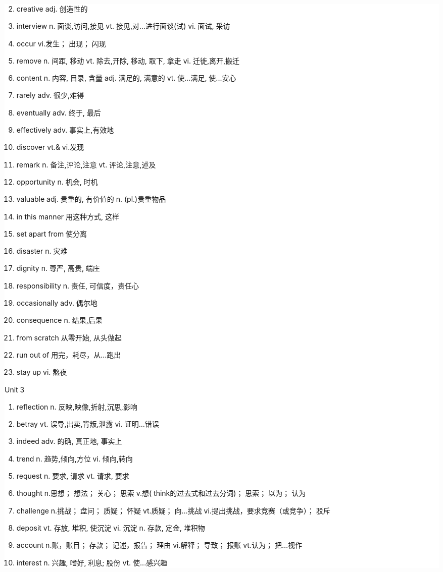 2. creative adj. 创造性的

3. interview n. 面谈,访问,接见 vt. 接见,对...进行面谈(试) vi. 面试, 采访

4. occur vi.发生； 出现； 闪现

5. remove n. 间距, 移动 vt. 除去,开除, 移动, 取下, 拿走 vi. 迁徙,离开,搬迁

6. content n. 内容, 目录, 含量 adj. 满足的, 满意的 vt. 使...满足, 使...安心

7. rarely adv. 很少,难得

8. eventually adv. 终于, 最后

9. effectively adv. 事实上,有效地

10. discover vt.& vi.发现

11. remark n. 备注,评论,注意 vt. 评论,注意,述及

12. opportunity n. 机会, 时机

13. valuable adj. 贵重的, 有价值的 n. (pl.)贵重物品

14. in this manner 用这种方式, 这样

15. set apart from 使分离

16. disaster n. 灾难

17. dignity n. 尊严, 高贵, 端庄

18. responsibility n. 责任, 可信度，责任心

19. occasionally adv. 偶尔地

20. consequence n. 结果,后果

21. from scratch 从零开始, 从头做起

22. run out of 用完，耗尽，从...跑出

23. stay up vi. 熬夜


Unit 3

1. reflection n. 反映,映像,折射,沉思,影响

2. betray vt. 误导,出卖,背叛,泄露 vi. 证明...错误

3. indeed adv. 的确, 真正地, 事实上

4. trend n. 趋势,倾向,方位 vi. 倾向,转向

5. request n. 要求, 请求 vt. 请求, 要求

6. thought n.思想； 想法； 关心； 思索 v.想( think的过去式和过去分词)； 思索； 以为； 认为

7. challenge n.挑战； 盘问； 质疑； 怀疑 vt.质疑； 向…挑战 vi.提出挑战，要求竞赛（或竞争）； 驳斥

8. deposit vt. 存放, 堆积, 使沉淀 vi. 沉淀 n. 存款, 定金, 堆积物

9. account n.账，账目； 存款； 记述，报告； 理由 vi.解释； 导致； 报账 vt.认为； 把…视作

10. interest n. 兴趣, 嗜好, 利息; 股份 vt. 使...感兴趣
